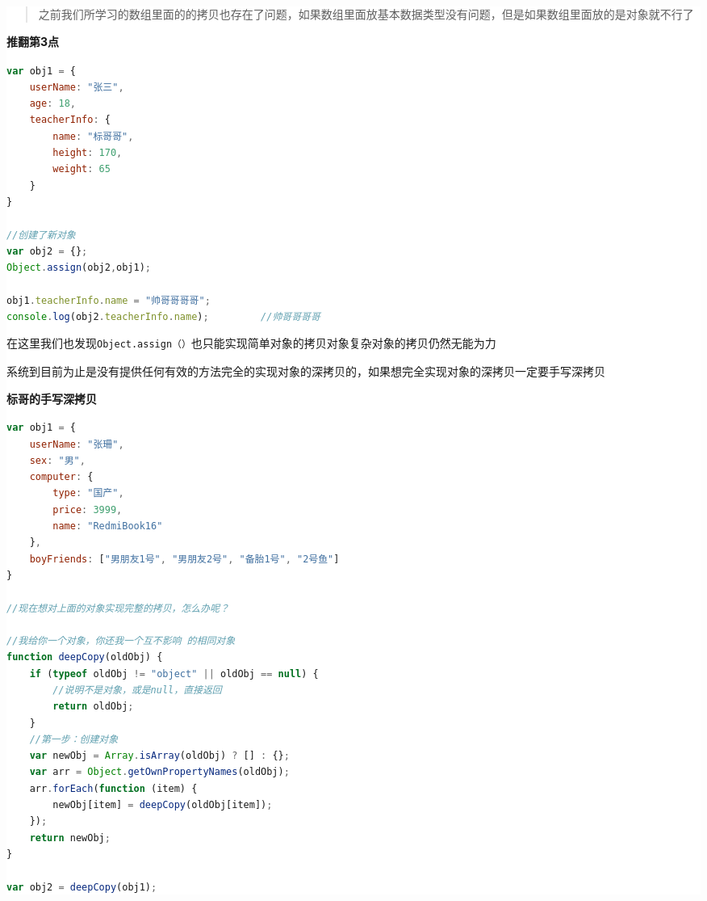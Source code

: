 > 之前我们所学习的数组里面的的拷贝也存在了问题，如果数组里面放基本数据类型没有问题，但是如果数组里面放的是对象就不行了

**推翻第3点**

```javascript
var obj1 = {
    userName: "张三",
    age: 18,
    teacherInfo: {
        name: "标哥哥",
        height: 170,
        weight: 65
    }
}

//创建了新对象
var obj2 = {};
Object.assign(obj2,obj1);

obj1.teacherInfo.name = "帅哥哥哥哥";
console.log(obj2.teacherInfo.name);         //帅哥哥哥哥
```

在这里我们也发现`Object.assign（）`也只能实现简单对象的拷贝对象复杂对象的拷贝仍然无能为力

系统到目前为止是没有提供任何有效的方法完全的实现对象的深拷贝的，如果想完全实现对象的深拷贝一定要手写深拷贝

**标哥的手写深拷贝**

```javascript
var obj1 = {
    userName: "张珊",
    sex: "男",
    computer: {
        type: "国产",
        price: 3999,
        name: "RedmiBook16"
    },
    boyFriends: ["男朋友1号", "男朋友2号", "备胎1号", "2号鱼"]
}

//现在想对上面的对象实现完整的拷贝，怎么办呢？

//我给你一个对象，你还我一个互不影响 的相同对象
function deepCopy(oldObj) {
    if (typeof oldObj != "object" || oldObj == null) {
        //说明不是对象，或是null，直接返回
        return oldObj;
    }
    //第一步：创建对象
    var newObj = Array.isArray(oldObj) ? [] : {};
    var arr = Object.getOwnPropertyNames(oldObj);
    arr.forEach(function (item) {
        newObj[item] = deepCopy(oldObj[item]);
    });
    return newObj;
}

var obj2 = deepCopy(obj1);
```

